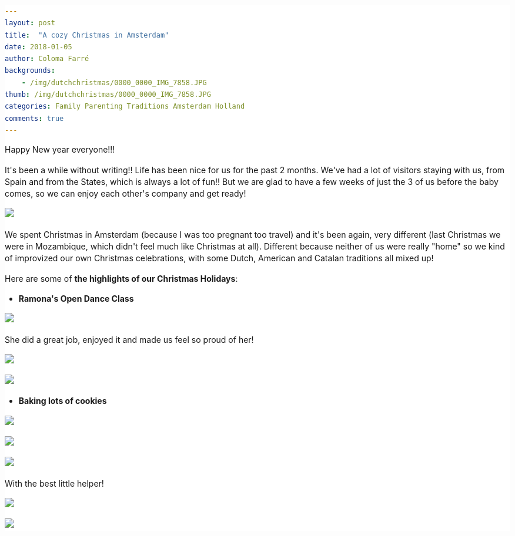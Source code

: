 ```yaml
---
layout: post
title:  "A cozy Christmas in Amsterdam"
date: 2018-01-05
author: Coloma Farré
backgrounds:
    - /img/dutchchristmas/0000_0000_IMG_7858.JPG
thumb: /img/dutchchristmas/0000_0000_IMG_7858.JPG
categories: Family Parenting Traditions Amsterdam Holland
comments: true
---
```



Happy New year everyone!!!

It's been a while without writing!! Life has been nice for us for the past 2 months. We've had a lot of visitors staying with us, from Spain and from the States, which is always a lot of fun!! But we are glad to have a few weeks of just the 3 of us before the baby comes, so we can enjoy each other's company and get ready!

<a href="/img/dutchchristmas/0000_0000_JoeColomaLaughingIcerink.JPG"> <img border="0" src= "/img/dutchchristmas/0000_0000_JoeColomaLaughingIcerink.JPG" width="200"></a>

We spent Christmas in Amsterdam (because I was too pregnant too travel) and it's been again, very different (last Christmas we were in Mozambique, which didn't feel much like Christmas at all). Different because neither of us were really "home" so we kind of improvized our own Christmas celebrations, with some Dutch, American and Catalan traditions all mixed up!

Here are some of **the highlights of our Christmas Holidays**:

- **Ramona's Open Dance Class**

<a href="/img/dutchchristmas/0000_IMG_7637.JPG"> <img border="0" src= "/img/dutchchristmas/0000_IMG_7637.JPG" width="200"></a>

She did a great job, enjoyed it and made us feel so proud of her!

<a href="/img/dutchchristmas/0000_IMG_7621.JPG"> <img border="0" src= "/img/dutchchristmas/0000_IMG_7621.JPG" width="200"></a>

<a href="/img/dutchchristmas/0000_IMG_7644.JPG"> <img border="0" src= "/img/dutchchristmas/0000_IMG_7644.JPG" width="200"></a>

- **Baking lots of cookies**

<a href="/img/dutchchristmas/20171222_125242.jpg"> <img border="0" src= "/img/dutchchristmas/20171222_125242.jpg" width="200"></a>

<a href="/img/dutchchristmas/RomanaBakingCookies (3 of 9).jpg"> <img border="0" src= "/img/dutchchristmas/RomanaBakingCookies (3 of 9).jpg" width="200"></a>

<a href="/img/dutchchristmas/RomanaBakingCookies (6 of 9).jpg"> <img border="0" src= "/img/dutchchristmas/RomanaBakingCookies (6 of 9).jpg" width="200"></a>

With the best little helper!

<a href="/img/dutchchristmas/RomanaBakingCookies (7 of 9).jpg"> <img border="0" src= "/img/dutchchristmas/RomanaBakingCookies (7 of 9).jpg" width="200"></a>

<a href="/img/dutchchristmas/RomanaBakingCookies (8 of 9).jpg"> <img border="0" src= "/img/dutchchristmas/RomanaBakingCookies (8 of 9).jpg" width="200"></a>
